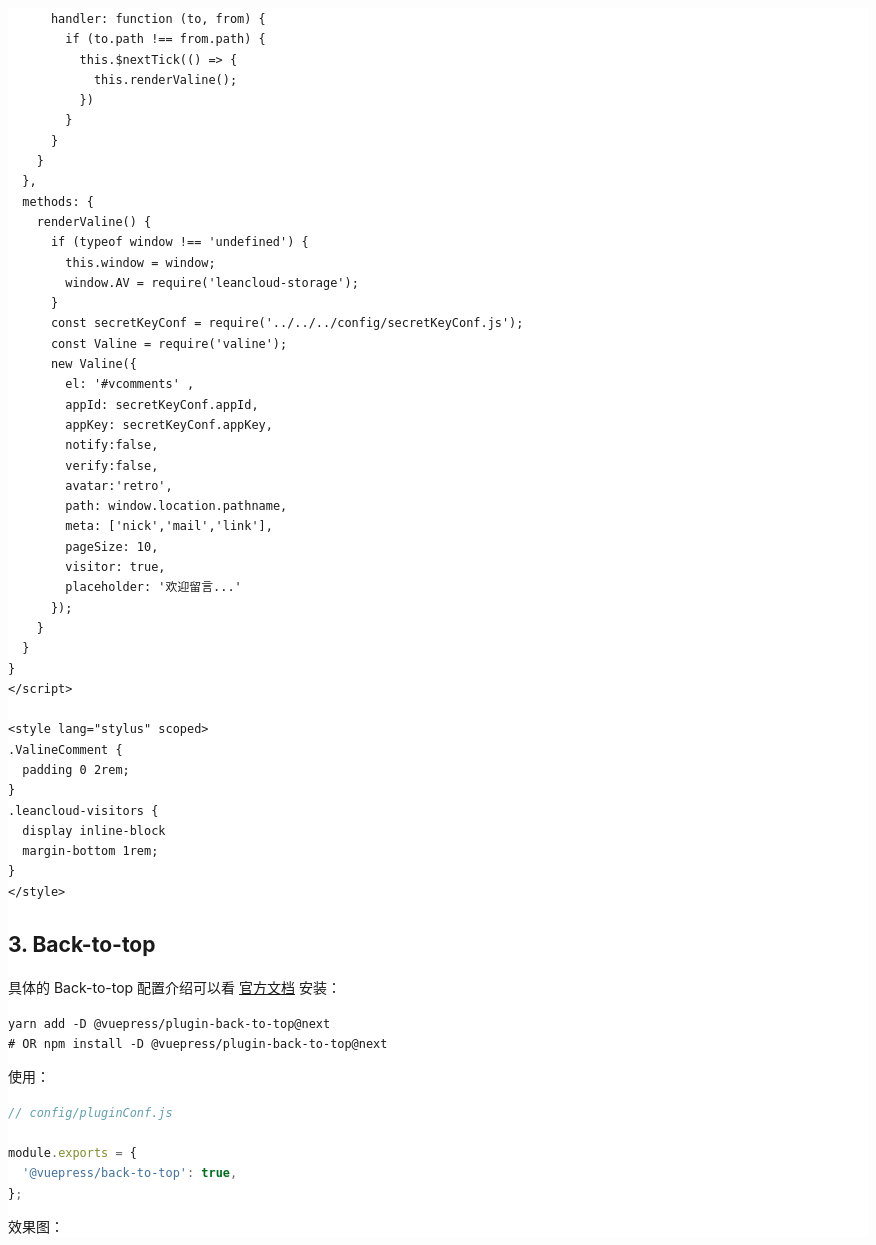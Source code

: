 ```
      handler: function (to, from) {
        if (to.path !== from.path) {
          this.$nextTick(() => {
            this.renderValine();
          })
        }
      }
    }
  },
  methods: {
    renderValine() {
      if (typeof window !== 'undefined') {
        this.window = window;
        window.AV = require('leancloud-storage');
      }
      const secretKeyConf = require('../../../config/secretKeyConf.js');
      const Valine = require('valine');
      new Valine({
        el: '#vcomments' ,
        appId: secretKeyConf.appId,
        appKey: secretKeyConf.appKey,
        notify:false,
        verify:false,
        avatar:'retro',
        path: window.location.pathname,
        meta: ['nick','mail','link'],
        pageSize: 10,
        visitor: true,
        placeholder: '欢迎留言...' 
      });
    }
  }
}
</script>

<style lang="stylus" scoped>
.ValineComment {
  padding 0 2rem;
}
.leancloud-visitors {
  display inline-block
  margin-bottom 1rem;
}
</style>
```

## 3. Back-to-top
具体的 Back-to-top 配置介绍可以看 [官方文档](https://v1.vuepress.vuejs.org/zh/plugin/official/plugin-back-to-top.html)
安装：
```npm
yarn add -D @vuepress/plugin-back-to-top@next
# OR npm install -D @vuepress/plugin-back-to-top@next
```
使用：
```js
// config/pluginConf.js

module.exports = {
  '@vuepress/back-to-top': true,
};
```
效果图：